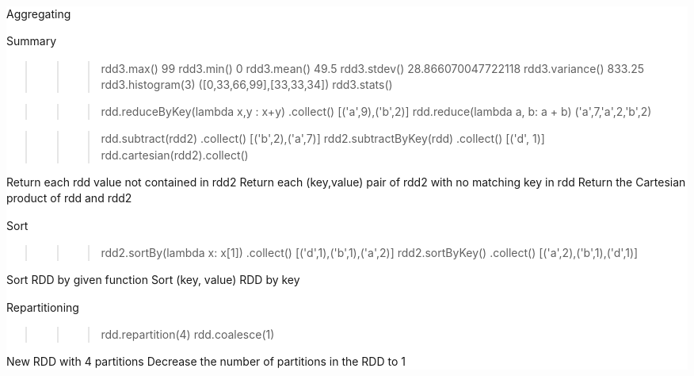Aggregating

Summary

>>> rdd3.max()
99
>>> rdd3.min()
0
>>> rdd3.mean()
49.5
>>> rdd3.stdev()
28.866070047722118
>>> rdd3.variance()
833.25
>>> rdd3.histogram(3)
([0,33,66,99],[33,33,34])
>>> rdd3.stats()

>>> rdd.reduceByKey(lambda x,y : x+y)
.collect()
[('a',9),('b',2)]
>>> rdd.reduce(lambda a, b: a + b)
('a',7,'a',2,'b',2)

>>> rdd.subtract(rdd2)
.collect()
[('b',2),('a',7)]
>>> rdd2.subtractByKey(rdd)
.collect()
[('d', 1)]
>>> rdd.cartesian(rdd2).collect()

Return each rdd value not contained
in rdd2
Return each (key,value) pair of rdd2
with no matching key in rdd
Return the Cartesian product of rdd
and rdd2

Sort
>>> rdd2.sortBy(lambda x: x[1])
.collect()
[('d',1),('b',1),('a',2)]
>>> rdd2.sortByKey()
.collect()
[('a',2),('b',1),('d',1)]

Sort RDD by given function
Sort (key, value) RDD by key

Repartitioning
>>> rdd.repartition(4)
>>> rdd.coalesce(1)

New RDD with 4 partitions
Decrease the number of partitions in the RDD to 1
